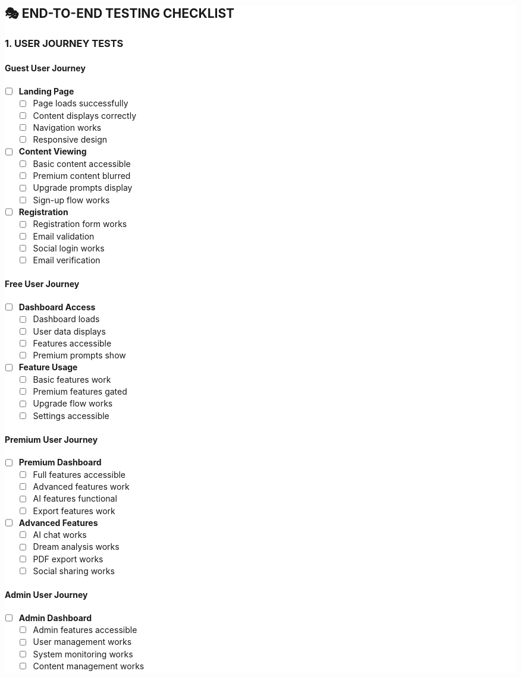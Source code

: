 ## 🎭 **END-TO-END TESTING CHECKLIST**

### **1. USER JOURNEY TESTS**

#### **Guest User Journey**
- [ ] **Landing Page**
  - [ ] Page loads successfully
  - [ ] Content displays correctly
  - [ ] Navigation works
  - [ ] Responsive design

- [ ] **Content Viewing**
  - [ ] Basic content accessible
  - [ ] Premium content blurred
  - [ ] Upgrade prompts display
  - [ ] Sign-up flow works

- [ ] **Registration**
  - [ ] Registration form works
  - [ ] Email validation
  - [ ] Social login works
  - [ ] Email verification

#### **Free User Journey**
- [ ] **Dashboard Access**
  - [ ] Dashboard loads
  - [ ] User data displays
  - [ ] Features accessible
  - [ ] Premium prompts show

- [ ] **Feature Usage**
  - [ ] Basic features work
  - [ ] Premium features gated
  - [ ] Upgrade flow works
  - [ ] Settings accessible

#### **Premium User Journey**
- [ ] **Premium Dashboard**
  - [ ] Full features accessible
  - [ ] Advanced features work
  - [ ] AI features functional
  - [ ] Export features work

- [ ] **Advanced Features**
  - [ ] AI chat works
  - [ ] Dream analysis works
  - [ ] PDF export works
  - [ ] Social sharing works

#### **Admin User Journey**
- [ ] **Admin Dashboard**
  - [ ] Admin features accessible
  - [ ] User management works
  - [ ] System monitoring works
  - [ ] Content management works
